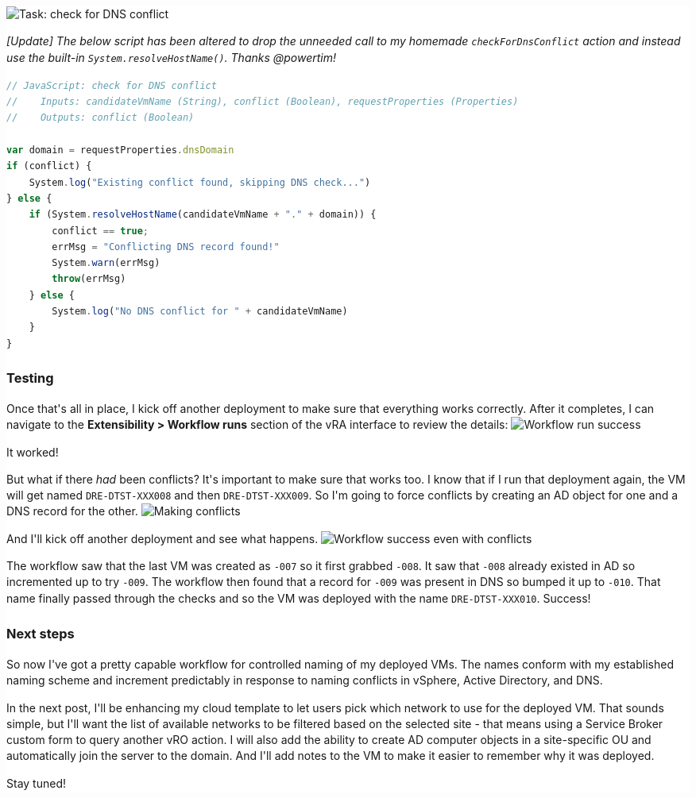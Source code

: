 ![Task: check for DNS conflict](/images/posts-2020/uSunGKJfH.png)

_[Update] The below script has been altered to drop the unneeded call to my homemade `checkForDnsConflict` action and instead use the built-in `System.resolveHostName()`. Thanks @powertim!_

```js
// JavaScript: check for DNS conflict
//    Inputs: candidateVmName (String), conflict (Boolean), requestProperties (Properties)
//    Outputs: conflict (Boolean)

var domain = requestProperties.dnsDomain
if (conflict) {
    System.log("Existing conflict found, skipping DNS check...")
} else {
    if (System.resolveHostName(candidateVmName + "." + domain)) {
        conflict == true;
        errMsg = "Conflicting DNS record found!"
        System.warn(errMsg)
        throw(errMsg)
    } else {
        System.log("No DNS conflict for " + candidateVmName)
    }
}
```

### Testing
Once that's all in place, I kick off another deployment to make sure that everything works correctly. After it completes, I can navigate to the **Extensibility > Workflow runs** section of the vRA interface to review the details:
![Workflow run success](/images/posts-2020/GZKQbELfM.png)

It worked! 

But what if there *had* been conflicts? It's important to make sure that works too. I know that if I run that deployment again, the VM will get named `DRE-DTST-XXX008` and then `DRE-DTST-XXX009`. So I'm going to force conflicts by creating an AD object for one and a DNS record for the other.
![Making conflicts](/images/posts-2020/6HBIUf6KE.png)

And I'll kick off another deployment and see what happens.
![Workflow success even with conflicts](/images/posts-2020/K6vcxpDj8.png)

The workflow saw that the last VM was created as `-007` so it first grabbed `-008`. It saw that `-008` already existed in AD so incremented up to try `-009`. The workflow then found that a record for `-009` was present in DNS so bumped it up to `-010`. That name finally passed through the checks and so the VM was deployed with the name `DRE-DTST-XXX010`. Success!

### Next steps
So now I've got a pretty capable workflow for controlled naming of my deployed VMs. The names conform with my established naming scheme and increment predictably in response to naming conflicts in vSphere, Active Directory, and DNS.

In the next post, I'll be enhancing my cloud template to let users pick which network to use for the deployed VM. That sounds simple, but I'll want the list of available networks to be filtered based on the selected site - that means using a Service Broker custom form to query another vRO action. I will also add the ability to create AD computer objects in a site-specific OU and automatically join the server to the domain. And I'll add notes to the VM to make it easier to remember why it was deployed. 

Stay tuned!
